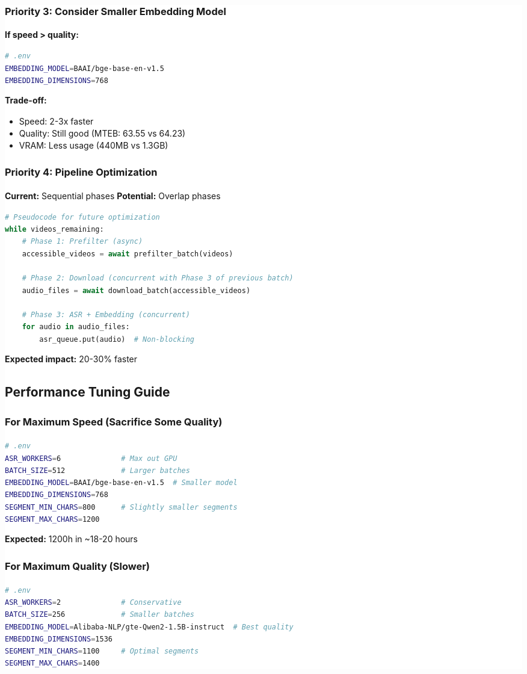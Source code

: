 ### Priority 3: Consider Smaller Embedding Model

**If speed > quality:**
```bash
# .env
EMBEDDING_MODEL=BAAI/bge-base-en-v1.5
EMBEDDING_DIMENSIONS=768
```

**Trade-off:**
- Speed: 2-3x faster
- Quality: Still good (MTEB: 63.55 vs 64.23)
- VRAM: Less usage (440MB vs 1.3GB)

### Priority 4: Pipeline Optimization

**Current:** Sequential phases
**Potential:** Overlap phases

```python
# Pseudocode for future optimization
while videos_remaining:
    # Phase 1: Prefilter (async)
    accessible_videos = await prefilter_batch(videos)
    
    # Phase 2: Download (concurrent with Phase 3 of previous batch)
    audio_files = await download_batch(accessible_videos)
    
    # Phase 3: ASR + Embedding (concurrent)
    for audio in audio_files:
        asr_queue.put(audio)  # Non-blocking
```

**Expected impact:** 20-30% faster

## Performance Tuning Guide

### For Maximum Speed (Sacrifice Some Quality)

```bash
# .env
ASR_WORKERS=6              # Max out GPU
BATCH_SIZE=512             # Larger batches
EMBEDDING_MODEL=BAAI/bge-base-en-v1.5  # Smaller model
EMBEDDING_DIMENSIONS=768
SEGMENT_MIN_CHARS=800      # Slightly smaller segments
SEGMENT_MAX_CHARS=1200
```

**Expected:** 1200h in ~18-20 hours

### For Maximum Quality (Slower)

```bash
# .env
ASR_WORKERS=2              # Conservative
BATCH_SIZE=256             # Smaller batches
EMBEDDING_MODEL=Alibaba-NLP/gte-Qwen2-1.5B-instruct  # Best quality
EMBEDDING_DIMENSIONS=1536
SEGMENT_MIN_CHARS=1100     # Optimal segments
SEGMENT_MAX_CHARS=1400
```
